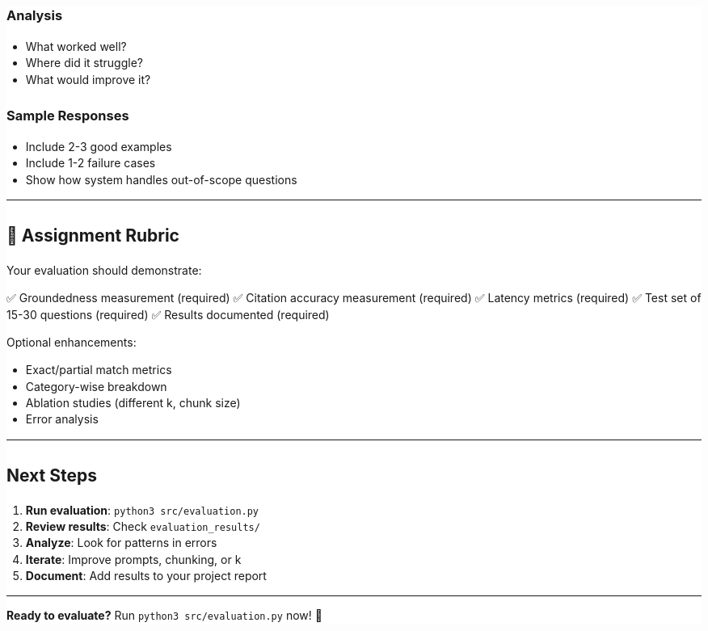 ### Analysis
- What worked well?
- Where did it struggle?
- What would improve it?

### Sample Responses
- Include 2-3 good examples
- Include 1-2 failure cases
- Show how system handles out-of-scope questions

---

## 🎯 Assignment Rubric

Your evaluation should demonstrate:

✅ Groundedness measurement (required)
✅ Citation accuracy measurement (required)
✅ Latency metrics (required)
✅ Test set of 15-30 questions (required)
✅ Results documented (required)

Optional enhancements:
- Exact/partial match metrics
- Category-wise breakdown
- Ablation studies (different k, chunk size)
- Error analysis

---

## Next Steps

1. **Run evaluation**: `python3 src/evaluation.py`
2. **Review results**: Check `evaluation_results/`
3. **Analyze**: Look for patterns in errors
4. **Iterate**: Improve prompts, chunking, or k
5. **Document**: Add results to your project report

---

**Ready to evaluate?** Run `python3 src/evaluation.py` now! 🚀

